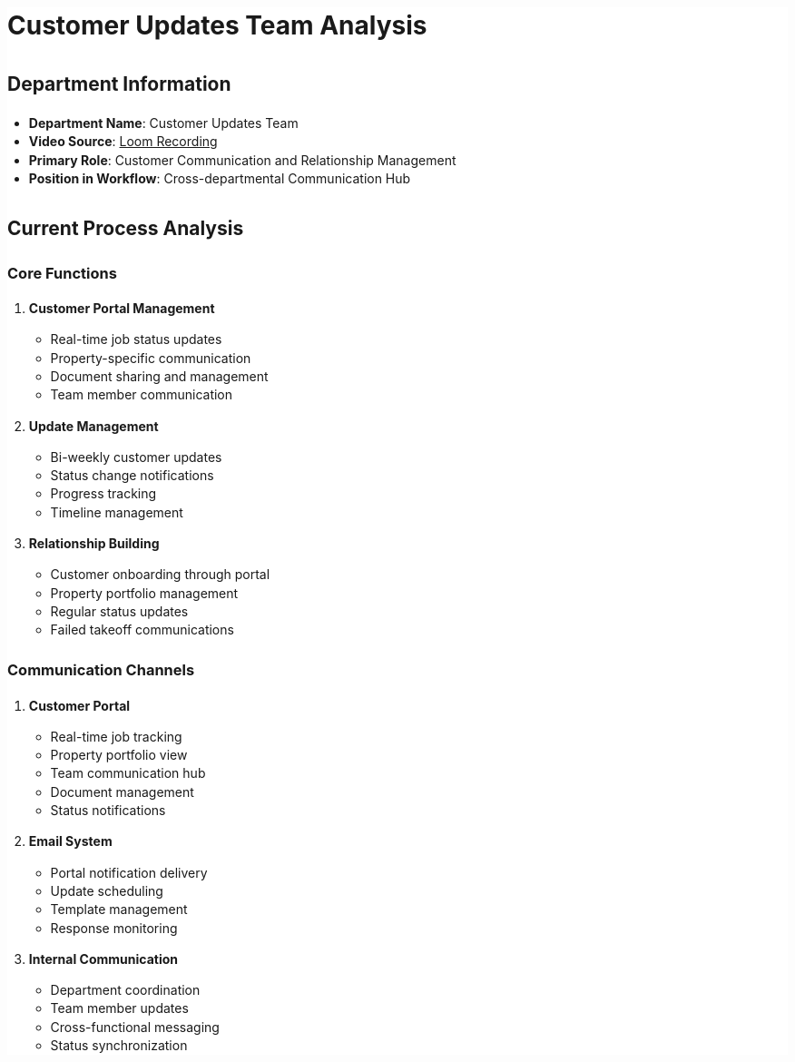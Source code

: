 # Customer Updates Team Analysis

## Department Information

- **Department Name**: Customer Updates Team
- **Video Source**: [Loom Recording](https://www.loom.com/share/0e935f6f4d5c476ab55cf24c141e3032)
- **Primary Role**: Customer Communication and Relationship Management
- **Position in Workflow**: Cross-departmental Communication Hub

## Current Process Analysis

### Core Functions

1. **Customer Portal Management**

   - Real-time job status updates
   - Property-specific communication
   - Document sharing and management
   - Team member communication

2. **Update Management**

   - Bi-weekly customer updates
   - Status change notifications
   - Progress tracking
   - Timeline management

3. **Relationship Building**
   - Customer onboarding through portal
   - Property portfolio management
   - Regular status updates
   - Failed takeoff communications

### Communication Channels

1. **Customer Portal**

   - Real-time job tracking
   - Property portfolio view
   - Team communication hub
   - Document management
   - Status notifications

2. **Email System**

   - Portal notification delivery
   - Update scheduling
   - Template management
   - Response monitoring

3. **Internal Communication**
   - Department coordination
   - Team member updates
   - Cross-functional messaging
   - Status synchronization
